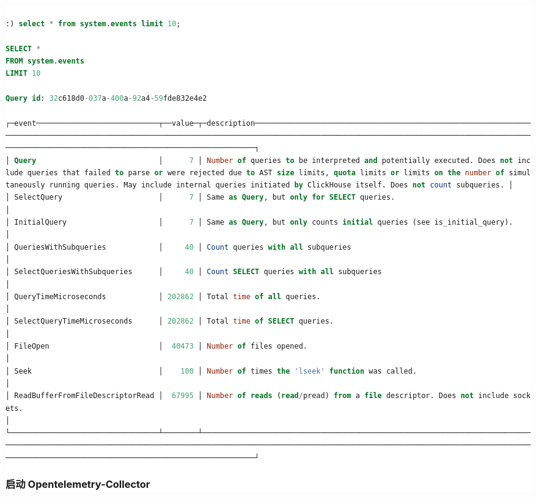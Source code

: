 ```sql

:) select * from system.events limit 10;

SELECT *
FROM system.events
LIMIT 10

Query id: 32c618d0-037a-400a-92a4-59fde832e4e2

┌─event────────────────────────────┬──value─┬─description────────────────────────────────────────────────────────────────────────────────────────────────────────────────────────────────────────────────────────────────────────────────────────────────────────────────────────────────────────────────┐
│ Query                            │      7 │ Number of queries to be interpreted and potentially executed. Does not include queries that failed to parse or were rejected due to AST size limits, quota limits or limits on the number of simultaneously running queries. May include internal queries initiated by ClickHouse itself. Does not count subqueries. │
│ SelectQuery                      │      7 │ Same as Query, but only for SELECT queries.                                                                                                                                                                                                                │
│ InitialQuery                     │      7 │ Same as Query, but only counts initial queries (see is_initial_query).                                                                                                                                                                                     │
│ QueriesWithSubqueries            │     40 │ Count queries with all subqueries                                                                                                                                                                                                                          │
│ SelectQueriesWithSubqueries      │     40 │ Count SELECT queries with all subqueries                                                                                                                                                                                                                   │
│ QueryTimeMicroseconds            │ 202862 │ Total time of all queries.                                                                                                                                                                                                                                 │
│ SelectQueryTimeMicroseconds      │ 202862 │ Total time of SELECT queries.                                                                                                                                                                                                                              │
│ FileOpen                         │  40473 │ Number of files opened.                                                                                                                                                                                                                                    │
│ Seek                             │    100 │ Number of times the 'lseek' function was called.                                                                                                                                                                                                           │
│ ReadBufferFromFileDescriptorRead │  67995 │ Number of reads (read/pread) from a file descriptor. Does not include sockets.                                                                                                                                                                             │
└──────────────────────────────────┴────────┴────────────────────────────────────────────────────────────────────────────────────────────────────────────────────────────────────────────────────────────────────────────────────────────────────────────────────────────────────────────────────────────┘

```

### 启动 Opentelemetry-Collector
